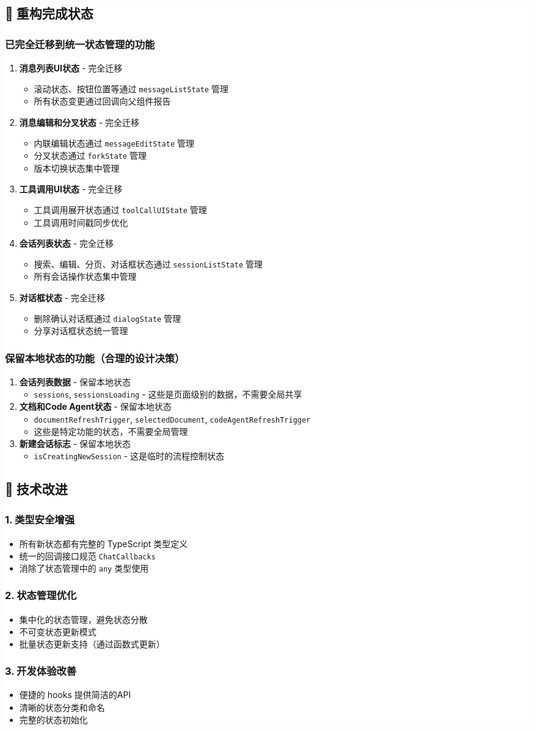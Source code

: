 ## 🎯 重构完成状态

### 已完全迁移到统一状态管理的功能
1. **消息列表UI状态** - 完全迁移
   - 滚动状态、按钮位置等通过 `messageListState` 管理
   - 所有状态变更通过回调向父组件报告

2. **消息编辑和分叉状态** - 完全迁移
   - 内联编辑状态通过 `messageEditState` 管理
   - 分叉状态通过 `forkState` 管理
   - 版本切换状态集中管理

3. **工具调用UI状态** - 完全迁移
   - 工具调用展开状态通过 `toolCallUIState` 管理
   - 工具调用时间戳同步优化

4. **会话列表状态** - 完全迁移
   - 搜索、编辑、分页、对话框状态通过 `sessionListState` 管理
   - 所有会话操作状态集中管理

5. **对话框状态** - 完全迁移
   - 删除确认对话框通过 `dialogState` 管理
   - 分享对话框状态统一管理

### 保留本地状态的功能（合理的设计决策）
1. **会话列表数据** - 保留本地状态
   - `sessions`, `sessionsLoading` - 这些是页面级别的数据，不需要全局共享
2. **文档和Code Agent状态** - 保留本地状态
   - `documentRefreshTrigger`, `selectedDocument`, `codeAgentRefreshTrigger`
   - 这些是特定功能的状态，不需要全局管理
3. **新建会话标志** - 保留本地状态
   - `isCreatingNewSession` - 这是临时的流程控制状态

## 🔧 技术改进

### 1. 类型安全增强
- 所有新状态都有完整的 TypeScript 类型定义
- 统一的回调接口规范 `ChatCallbacks`
- 消除了状态管理中的 `any` 类型使用

### 2. 状态管理优化
- 集中化的状态管理，避免状态分散
- 不可变状态更新模式
- 批量状态更新支持（通过函数式更新）

### 3. 开发体验改善
- 便捷的 hooks 提供简洁的API
- 清晰的状态分类和命名
- 完整的状态初始化
